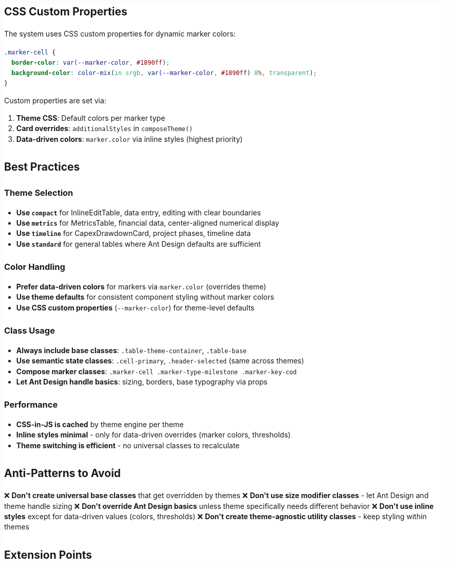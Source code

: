  ## CSS Custom Properties
 
 The system uses CSS custom properties for dynamic marker colors:
 
 ```css
 .marker-cell {
   border-color: var(--marker-color, #1890ff);
   background-color: color-mix(in srgb, var(--marker-color, #1890ff) 8%, transparent);
 }
 ```
 
 Custom properties are set via:
 1. **Theme CSS**: Default colors per marker type
 2. **Card overrides**: `additionalStyles` in `composeTheme()`
 3. **Data-driven colors**: `marker.color` via inline styles (highest priority)
 
 ## Best Practices
 
 ### Theme Selection
 - **Use `compact`** for InlineEditTable, data entry, editing with clear boundaries
 - **Use `metrics`** for MetricsTable, financial data, center-aligned numerical display
 - **Use `timeline`** for CapexDrawdownCard, project phases, timeline data
 - **Use `standard`** for general tables where Ant Design defaults are sufficient
 
 ### Color Handling
 - **Prefer data-driven colors** for markers via `marker.color` (overrides theme)
 - **Use theme defaults** for consistent component styling without marker colors
 - **Use CSS custom properties** (`--marker-color`) for theme-level defaults
 
 ### Class Usage
 - **Always include base classes**: `.table-theme-container`, `.table-base`
 - **Use semantic state classes**: `.cell-primary`, `.header-selected` (same across themes)
 - **Compose marker classes**: `.marker-cell .marker-type-milestone .marker-key-cod`
 - **Let Ant Design handle basics**: sizing, borders, base typography via props
 
 ### Performance
 - **CSS-in-JS is cached** by theme engine per theme
 - **Inline styles minimal** - only for data-driven overrides (marker colors, thresholds)
 - **Theme switching is efficient** - no universal classes to recalculate
 
 ## Anti-Patterns to Avoid
 
 ❌ **Don't create universal base classes** that get overridden by themes
 ❌ **Don't use size modifier classes** - let Ant Design and theme handle sizing
 ❌ **Don't override Ant Design basics** unless theme specifically needs different behavior
 ❌ **Don't use inline styles** except for data-driven values (colors, thresholds)
 ❌ **Don't create theme-agnostic utility classes** - keep styling within themes
 
 ## Extension Points
 